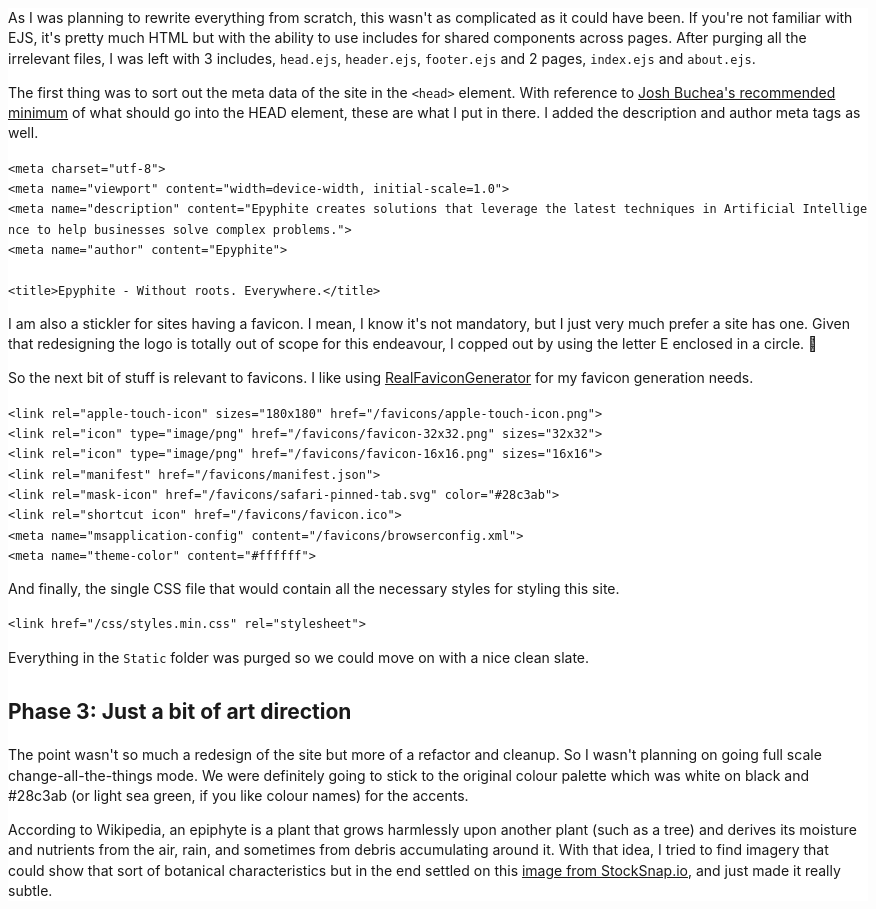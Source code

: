 As I was planning to rewrite everything from scratch, this wasn't as complicated as it could have been. If you're not familiar with EJS, it's pretty much HTML but with the ability to use includes for shared components across pages. After purging all the irrelevant files, I was left with 3 includes, `head.ejs`, `header.ejs`, `footer.ejs` and 2 pages, `index.ejs` and `about.ejs`.

The first thing was to sort out the meta data of the site in the `<head>` element. With reference to [Josh Buchea's recommended minimum](https://github.com/joshbuchea/HEAD#recommended-minimum) of what should go into the HEAD element, these are what I put in there. I added the description and author meta tags as well.

<pre><code class="language-markup">&lt;meta charset="utf-8"&gt;
&lt;meta name="viewport" content="width=device-width, initial-scale=1.0"&gt;
&lt;meta name="description" content="Epyphite creates solutions that leverage the latest techniques in Artificial Intelligence to help businesses solve complex problems."&gt;
&lt;meta name="author" content="Epyphite"&gt;

&lt;title&gt;Epyphite - Without roots. Everywhere.&lt;/title&gt;</code></pre>

I am also a stickler for sites having a favicon. I mean, I know it's not mandatory, but I just very much prefer a site has one. Given that redesigning the logo is totally out of scope for this endeavour, I copped out by using the letter E enclosed in a circle. <span class="emoji" role="img" tabindex="0" aria-label="person shrugging">&#x1F937;</span>

So the next bit of stuff is relevant to favicons. I like using [RealFaviconGenerator](http://realfavicongenerator.net/) for my favicon generation needs.

<pre><code class="language-markup">&lt;link rel="apple-touch-icon" sizes="180x180" href="/favicons/apple-touch-icon.png"&gt;
&lt;link rel="icon" type="image/png" href="/favicons/favicon-32x32.png" sizes="32x32"&gt;
&lt;link rel="icon" type="image/png" href="/favicons/favicon-16x16.png" sizes="16x16"&gt;
&lt;link rel="manifest" href="/favicons/manifest.json"&gt;
&lt;link rel="mask-icon" href="/favicons/safari-pinned-tab.svg" color="#28c3ab"&gt;
&lt;link rel="shortcut icon" href="/favicons/favicon.ico"&gt;
&lt;meta name="msapplication-config" content="/favicons/browserconfig.xml"&gt;
&lt;meta name="theme-color" content="#ffffff"&gt;</code></pre>

And finally, the single CSS file that would contain all the necessary styles for styling this site.

<pre><code class="language-markup">&lt;link href="/css/styles.min.css" rel="stylesheet"&gt;</code></pre>

Everything in the `Static` folder was purged so we could move on with a nice clean slate.

## Phase 3: Just a bit of art direction

The point wasn't so much a redesign of the site but more of a refactor and cleanup. So I wasn't planning on going full scale change-all-the-things mode. We were definitely going to stick to the original colour palette which was white on black and #28c3ab (or light sea green, if you like colour names) for the accents.

According to Wikipedia, an epiphyte is a plant that grows harmlessly upon another plant (such as a tree) and derives its moisture and nutrients from the air, rain, and sometimes from debris accumulating around it. With that idea, I tried to find imagery that could show that sort of botanical characteristics but in the end settled on this [image from StockSnap.io](https://stocksnap.io/photo/NFJX7AX76F), and just made it really subtle.
